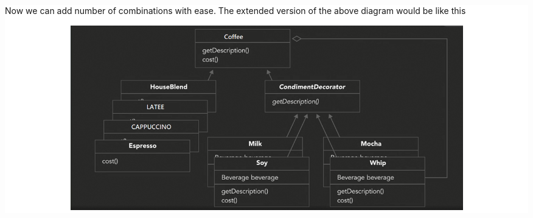 Now we can add number of combinations with ease. The extended version of the above diagram would be like this
<p align="center" >
<img width="75%" src="./diagrams/extended.png" alt="Duck Class Diagram" />
</p>
 
